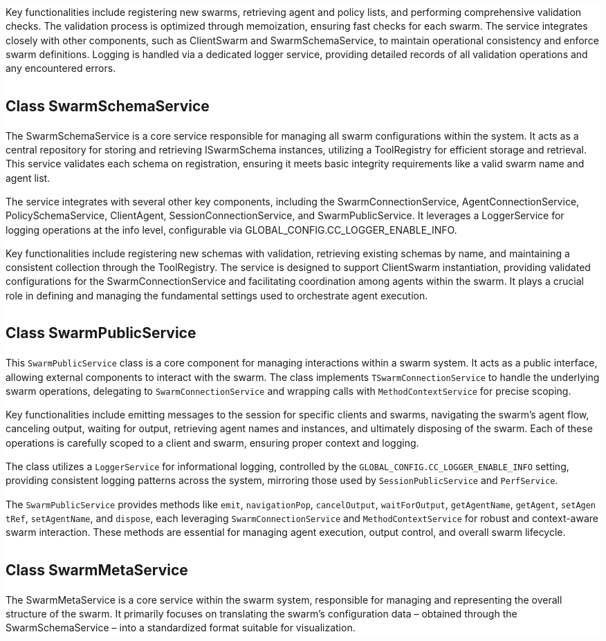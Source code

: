 Key functionalities include registering new swarms, retrieving agent and policy lists, and performing comprehensive validation checks. The validation process is optimized through memoization, ensuring fast checks for each swarm.  The service integrates closely with other components, such as ClientSwarm and SwarmSchemaService, to maintain operational consistency and enforce swarm definitions.  Logging is handled via a dedicated logger service, providing detailed records of all validation operations and any encountered errors.


## Class SwarmSchemaService

The SwarmSchemaService is a core service responsible for managing all swarm configurations within the system. It acts as a central repository for storing and retrieving ISwarmSchema instances, utilizing a ToolRegistry for efficient storage and retrieval.  This service validates each schema on registration, ensuring it meets basic integrity requirements like a valid swarm name and agent list.

The service integrates with several other key components, including the SwarmConnectionService, AgentConnectionService, PolicySchemaService, ClientAgent, SessionConnectionService, and SwarmPublicService.  It leverages a LoggerService for logging operations at the info level, configurable via GLOBAL_CONFIG.CC_LOGGER_ENABLE_INFO.

Key functionalities include registering new schemas with validation, retrieving existing schemas by name, and maintaining a consistent collection through the ToolRegistry.  The service is designed to support ClientSwarm instantiation, providing validated configurations for the SwarmConnectionService and facilitating coordination among agents within the swarm.  It plays a crucial role in defining and managing the fundamental settings used to orchestrate agent execution.


## Class SwarmPublicService

This `SwarmPublicService` class is a core component for managing interactions within a swarm system. It acts as a public interface, allowing external components to interact with the swarm. The class implements `TSwarmConnectionService` to handle the underlying swarm operations, delegating to `SwarmConnectionService` and wrapping calls with `MethodContextService` for precise scoping.

Key functionalities include emitting messages to the session for specific clients and swarms, navigating the swarm’s agent flow, canceling output, waiting for output, retrieving agent names and instances, and ultimately disposing of the swarm. Each of these operations is carefully scoped to a client and swarm, ensuring proper context and logging.

The class utilizes a `LoggerService` for informational logging, controlled by the `GLOBAL_CONFIG.CC_LOGGER_ENABLE_INFO` setting, providing consistent logging patterns across the system, mirroring those used by `SessionPublicService` and `PerfService`.

The `SwarmPublicService` provides methods like `emit`, `navigationPop`, `cancelOutput`, `waitForOutput`, `getAgentName`, `getAgent`, `setAgentRef`, `setAgentName`, and `dispose`, each leveraging `SwarmConnectionService` and `MethodContextService` for robust and context-aware swarm interaction. These methods are essential for managing agent execution, output control, and overall swarm lifecycle.

## Class SwarmMetaService

The SwarmMetaService is a core service within the swarm system, responsible for managing and representing the overall structure of the swarm. It primarily focuses on translating the swarm’s configuration data – obtained through the SwarmSchemaService – into a standardized format suitable for visualization.
